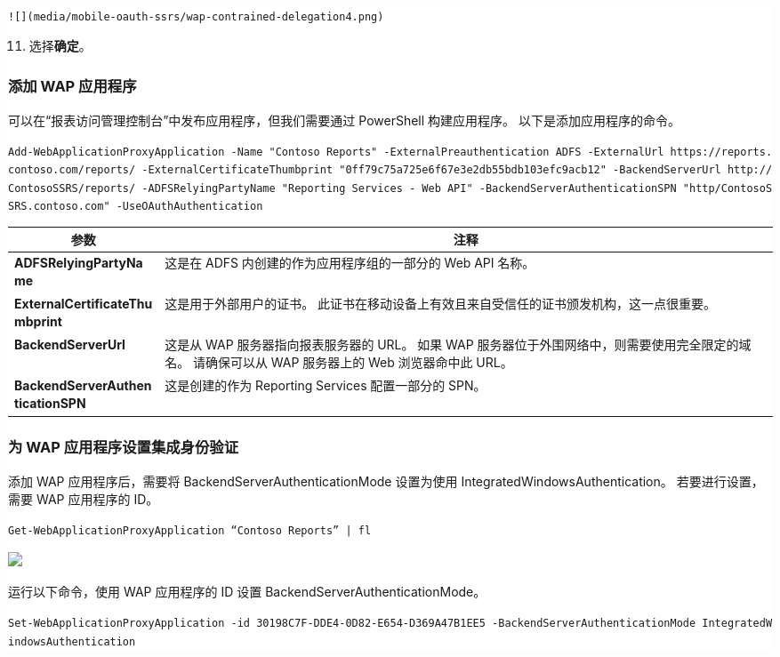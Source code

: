     ![](media/mobile-oauth-ssrs/wap-contrained-delegation4.png)
11. 选择**确定**。

### <a name="add-wap-application"></a>添加 WAP 应用程序
可以在“报表访问管理控制台”中发布应用程序，但我们需要通过 PowerShell 构建应用程序。 以下是添加应用程序的命令。

```
Add-WebApplicationProxyApplication -Name "Contoso Reports" -ExternalPreauthentication ADFS -ExternalUrl https://reports.contoso.com/reports/ -ExternalCertificateThumbprint "0ff79c75a725e6f67e3e2db55bdb103efc9acb12" -BackendServerUrl http://ContosoSSRS/reports/ -ADFSRelyingPartyName "Reporting Services - Web API" -BackendServerAuthenticationSPN "http/ContosoSSRS.contoso.com" -UseOAuthAuthentication
```

| 参数 | 注释 |
| --- | --- |
| **ADFSRelyingPartyName** |这是在 ADFS 内创建的作为应用程序组的一部分的 Web API 名称。 |
| **ExternalCertificateThumbprint** |这是用于外部用户的证书。 此证书在移动设备上有效且来自受信任的证书颁发机构，这一点很重要。 |
| **BackendServerUrl** |这是从 WAP 服务器指向报表服务器的 URL。 如果 WAP 服务器位于外围网络中，则需要使用完全限定的域名。 请确保可以从 WAP 服务器上的 Web 浏览器命中此 URL。 |
| **BackendServerAuthenticationSPN** |这是创建的作为 Reporting Services 配置一部分的 SPN。 |

### <a name="setting-integrated-authentication-for-the-wap-application"></a>为 WAP 应用程序设置集成身份验证
添加 WAP 应用程序后，需要将 BackendServerAuthenticationMode 设置为使用 IntegratedWindowsAuthentication。 若要进行设置，需要 WAP 应用程序的 ID。

```
Get-WebApplicationProxyApplication “Contoso Reports” | fl
```

![](media/mobile-oauth-ssrs/wap-application-id.png)

运行以下命令，使用 WAP 应用程序的 ID 设置 BackendServerAuthenticationMode。

```
Set-WebApplicationProxyApplication -id 30198C7F-DDE4-0D82-E654-D369A47B1EE5 -BackendServerAuthenticationMode IntegratedWindowsAuthentication
```
